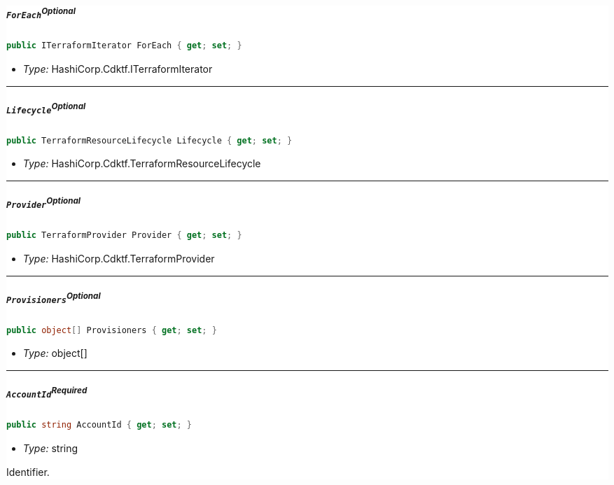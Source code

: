 
##### `ForEach`<sup>Optional</sup> <a name="ForEach" id="@cdktf/provider-cloudflare.dataCloudflareWorkers.DataCloudflareWorkersConfig.property.forEach"></a>

```csharp
public ITerraformIterator ForEach { get; set; }
```

- *Type:* HashiCorp.Cdktf.ITerraformIterator

---

##### `Lifecycle`<sup>Optional</sup> <a name="Lifecycle" id="@cdktf/provider-cloudflare.dataCloudflareWorkers.DataCloudflareWorkersConfig.property.lifecycle"></a>

```csharp
public TerraformResourceLifecycle Lifecycle { get; set; }
```

- *Type:* HashiCorp.Cdktf.TerraformResourceLifecycle

---

##### `Provider`<sup>Optional</sup> <a name="Provider" id="@cdktf/provider-cloudflare.dataCloudflareWorkers.DataCloudflareWorkersConfig.property.provider"></a>

```csharp
public TerraformProvider Provider { get; set; }
```

- *Type:* HashiCorp.Cdktf.TerraformProvider

---

##### `Provisioners`<sup>Optional</sup> <a name="Provisioners" id="@cdktf/provider-cloudflare.dataCloudflareWorkers.DataCloudflareWorkersConfig.property.provisioners"></a>

```csharp
public object[] Provisioners { get; set; }
```

- *Type:* object[]

---

##### `AccountId`<sup>Required</sup> <a name="AccountId" id="@cdktf/provider-cloudflare.dataCloudflareWorkers.DataCloudflareWorkersConfig.property.accountId"></a>

```csharp
public string AccountId { get; set; }
```

- *Type:* string

Identifier.
